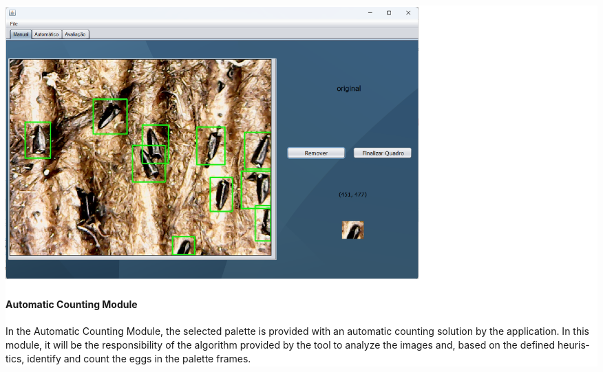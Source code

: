 <img src="/images/mod_manual_3.png" alt="Gold Standard Generation Module" style="width:600px;height:400px"/>
</div>

<div>
<h4>Automatic Counting Module</h4>
<section>
<p lang="en">In the Automatic Counting Module, the selected palette is provided with an automatic counting solution by the application. In this module, it will be the responsibility of the algorithm provided by the tool to analyze the images and, based on the defined heuristics, identify and count the eggs in the palette frames.</p>
</section>